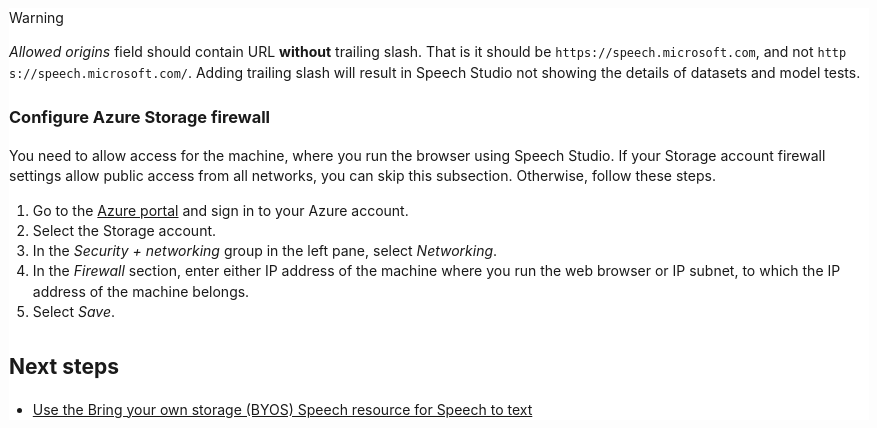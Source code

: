 > [!WARNING]
> *Allowed origins* field should contain URL **without** trailing slash. That is it should be `https://speech.microsoft.com`, and not `https://speech.microsoft.com/`. Adding trailing slash will result in Speech Studio not showing the details of datasets and model tests.

### Configure Azure Storage firewall

You need to allow access for the machine, where you run the browser using Speech Studio. If your Storage account firewall settings allow public access from all networks, you can skip this subsection. Otherwise, follow these steps.

1. Go to the [Azure portal](https://portal.azure.com/) and sign in to your Azure account.
1. Select the Storage account.
1. In the *Security + networking* group in the left pane, select *Networking*.
1. In the *Firewall* section, enter either IP address of the machine where you run the web browser or IP subnet, to which the IP address of the machine belongs.
1. Select *Save*.

## Next steps

- [Use the Bring your own storage (BYOS) Speech resource for Speech to text](bring-your-own-storage-speech-resource-speech-to-text.md)
